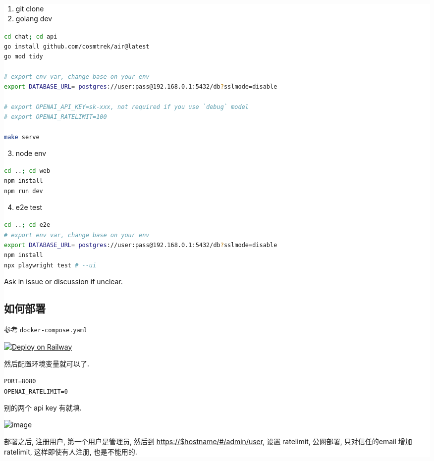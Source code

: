 1. git clone
2. golang dev

```bash
cd chat; cd api
go install github.com/cosmtrek/air@latest
go mod tidy

# export env var, change base on your env
export DATABASE_URL= postgres://user:pass@192.168.0.1:5432/db?sslmode=disable

# export OPENAI_API_KEY=sk-xxx, not required if you use `debug` model
# export OPENAI_RATELIMIT=100

make serve
```

3. node env

```bash
cd ..; cd web
npm install
npm run dev
```

4. e2e test

```bash
cd ..; cd e2e
# export env var, change base on your env
export DATABASE_URL= postgres://user:pass@192.168.0.1:5432/db?sslmode=disable
npm install
npx playwright test # --ui 
```

Ask in issue or discussion if unclear.

## 如何部署

参考 `docker-compose.yaml`

[![Deploy on Railway](https://railway.app/button.svg)](https://railway.app/template/tk7jWU?referralCode=5DMfQv)

然后配置环境变量就可以了.

```
PORT=8080
OPENAI_RATELIMIT=0
```

别的两个 api key 有就填.

<img width="750" alt="image" src="https://user-images.githubusercontent.com/666683/232234418-941c9336-783c-4430-857c-9e7b703bb1c1.png">

部署之后,  注册用户, 第一个用户是管理员, 然后到  <https://$hostname/#/admin/user>,
设置 ratelimit, 公网部署, 只对信任的email 增加 ratelimit, 这样即使有人注册, 也是不能用的.
